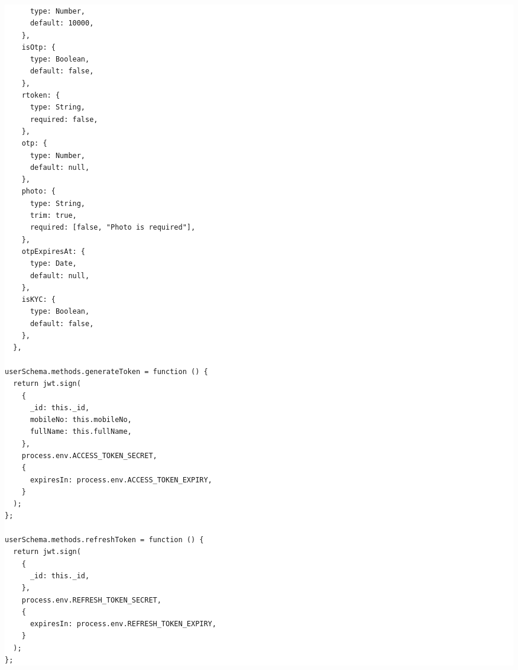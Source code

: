 ```
      type: Number,
      default: 10000,
    },
    isOtp: {
      type: Boolean,
      default: false,
    },
    rtoken: {
      type: String,
      required: false,
    },
    otp: {
      type: Number,
      default: null,
    },
    photo: {
      type: String,
      trim: true,
      required: [false, "Photo is required"],
    },
    otpExpiresAt: {
      type: Date,
      default: null,
    },
    isKYC: {
      type: Boolean,
      default: false,
    },
  },

userSchema.methods.generateToken = function () {
  return jwt.sign(
    {
      _id: this._id,
      mobileNo: this.mobileNo,
      fullName: this.fullName,
    },
    process.env.ACCESS_TOKEN_SECRET,
    {
      expiresIn: process.env.ACCESS_TOKEN_EXPIRY,
    }
  );
};

userSchema.methods.refreshToken = function () {
  return jwt.sign(
    {
      _id: this._id,
    },
    process.env.REFRESH_TOKEN_SECRET,
    {
      expiresIn: process.env.REFRESH_TOKEN_EXPIRY,
    }
  );
};
```
